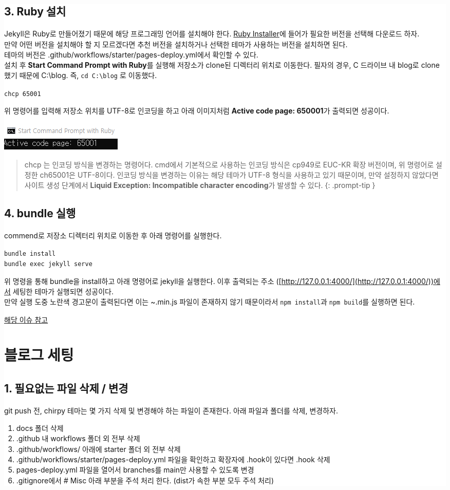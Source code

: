 ## 3. Ruby 설치

Jekyll은 Ruby로 만들어졌기 때문에 해당 프로그래밍 언어를 설치해야 한다. [Ruby Installer](https://rubyinstaller.org/downloads/)에 들어가 필요한 버전을 선택해 다운로드 하자.<br/>
만약 어떤 버전을 설치해야 할 지 모르겠다면 추천 버전을 설치하거나 선택한 테마가 사용하는 버전을 설치하면 된다.
<br/>
테마의 버전은 .github/workflows/starter/pages-deploy.yml에서 확인할 수 있다.
<br/>
설치 후 **Start Command Prompt with Ruby**를 실행해 저장소가 clone된 디렉터리 위치로 이동한다. 필자의 경우, C 드라이브 내 blog로 clone 했기 때문에 C:\blog. 즉, `cd C:\blog` 로 이동했다.

```text
chcp 65001
```

위 명령어를 입력해 저장소 위치를 UTF-8로 인코딩을 하고 아래 이미지처럼 **Active code page: 650001**가 출력되면 성공이다.<br/>

![ruby](/assets/img/post_img/blog_img/ruby.png)

> chcp 는 인코딩 방식을 변경하는 명령어다. cmd에서 기본적으로 사용하는 인코딩 방식은 cp949로 EUC-KR 확장 버전이며, 위 명령어로 설정한 ch65001은 UTF-8이다. 인코딩 방식을 변경하는 이유는 해당 테마가 UTF-8 형식을 사용하고 있기 때문이며, 만약 설정하지 않았다면 사이트 생성 단계에서 **Liquid Exception: Incompatible character encoding**가 발생할 수 있다.
{: .prompt-tip }

## 4. bundle 실행

commend로 저장소 디렉터리 위치로 이동한 후 아래 명령어를 실행한다.

```text
bundle install
bundle exec jekyll serve
```

위 명령을 통해 bundle을 install하고 아래 명령어로 jekyll을 실행한다. 이후 출력되는 주소 ([http://127.0.0.1:4000/](http://127.0.0.1:4000/))에서 세팅한 테마가 실행되면 성공이다.
<br/>
만약 실행 도중 노란색 경고문이 출력된다면 이는 ~.min.js 파일이 존재하지 않기 때문이라서 `npm install`과 `npm build`를 실행하면 된다.<br/>

[해당 이슈 참고](https://velog.io/@lzlko/github-%EB%B8%94%EB%A1%9C%EA%B7%B8)

# 블로그 세팅

## 1. 필요없는 파일 삭제 / 변경
git push 전, chirpy 테마는 몇 가지 삭제 및 변경해야 하는 파일이 존재한다. 아래 파일과 폴더를 삭제, 변경하자.

1. docs 폴더 삭제
2. .github 내 workflows 폴더 외 전부 삭제
3. .github/workflows/ 아래에 starter 폴더 외 전부 삭제
4. .github/workflows/starter/pages-deploy.yml 파일을 확인하고 확장자에 .hook이 있다면 .hook 삭제
5. pages-deploy.yml 파일을 열어서 branches를 main만 사용할  수 있도록 변경
6. .gitignore에서 # Misc 아래 부분을 주석 처리 한다. (dist가 속한 부분 모두 주석 처리)
